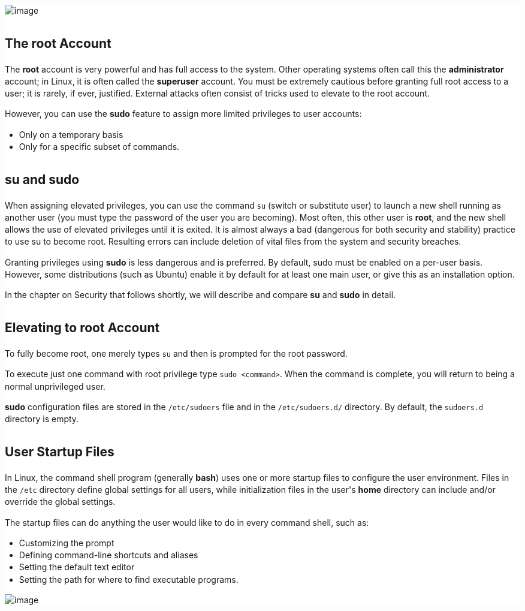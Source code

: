 ![image][img3]

## The root Account
The __root__ account is very powerful and has full access to the system. Other operating systems often call this the __administrator__ account; in Linux, it is often called the __superuser__ account. You must be extremely cautious before granting full root access to a user; it is rarely, if ever, justified. External attacks often consist of tricks used to elevate to the root account.

However, you can use the __sudo__ feature to assign more limited privileges to user accounts:

+ Only on a temporary basis
+ Only for a specific subset of commands.

## su and sudo
When assigning elevated privileges, you can use the command `su` (switch or substitute user) to launch a new shell running as another user (you must type the password of the user you are becoming). Most often, this other user is __root__, and the new shell allows the use of elevated privileges until it is exited. It is almost always a bad (dangerous for both security and stability) practice to use su to become root. Resulting errors can include deletion of vital files from the system and security breaches.

Granting privileges using __sudo__ is less dangerous and is preferred. By default, sudo must be enabled on a per-user basis. However, some distributions (such as Ubuntu) enable it by default for at least one main user, or give this as an installation option.

In the chapter on Security that follows shortly, we will describe and compare __su__ and __sudo__ in detail.

## Elevating to root Account
To fully become root, one merely types `su` and then is prompted for the root password.

To execute just one command with root privilege type `sudo <command>`. When the command is complete, you will return to being a normal unprivileged user.

__sudo__ configuration files are stored in the `/etc/sudoers` file and in the `/etc/sudoers.d/` directory. By default, the `sudoers.d` directory is empty.

## User Startup Files
In Linux, the command shell program (generally __bash__)  uses one or more startup files to configure the user environment. Files in the `/etc` directory define global settings for all users, while initialization files in the user's __home__ directory can include and/or override the global settings.

The startup files can do anything the user would like to do in every command shell, such as:

+ Customizing the prompt
+ Defining command-line shortcuts and aliases
+ Setting the default text editor
+ Setting the path for where to find executable programs.

![image][img4]


[vid0]: https://d2f1egay8yehza.cloudfront.net/LINLFS10/LINLFS102014-V005200_DTH.mp4
[img1]: https://prod-edxapp.edx-cdn.org/assets/courseware/v1/03549a0189644137de64f426a69442c3/asset-v1:LinuxFoundationX+LFS101x+1T2017+type@asset+block/etc_group_passwd.png
[img2]: https://prod-edxapp.edx-cdn.org/assets/courseware/v1/1387735f26c0ae0b377390c4c9dd9e7a/asset-v1:LinuxFoundationX+LFS101x+1T2017+type@asset+block/useradd.png
[img3]: https://prod-edxapp.edx-cdn.org/assets/courseware/v1/388d78b23f2b6d93f8f39cbecf6194b1/asset-v1:LinuxFoundationX+LFS101x+1T2017+type@asset+block/newgroupsuse.png
[img4]: https://prod-edxapp.edx-cdn.org/assets/courseware/v1/a61fd2656f3894d6f93397e755157b4b/asset-v1:LinuxFoundationX+LFS101x+1T2017+type@asset+block/LFS01_ch09_screen07.jpg
[img5]: https://prod-edxapp.edx-cdn.org/assets/courseware/v1/97491d062822787b87a74f33ea868847/asset-v1:LinuxFoundationX+LFS101x+1T2017+type@asset+block/aliassuse.png
[img6]: https://prod-edxapp.edx-cdn.org/assets/courseware/v1/e856c871b455c209960ee4fbb39fcb39/asset-v1:LinuxFoundationX+LFS101x+1T2017+type@asset+block/LFS01_ch09_screen13a.jpg
[img7]: https://prod-edxapp.edx-cdn.org/assets/courseware/v1/e856c871b455c209960ee4fbb39fcb39/asset-v1:LinuxFoundationX+LFS101x+1T2017+type@asset+block/LFS01_ch09_screen13b.jpg
[img8]: https://prod-edxapp.edx-cdn.org/assets/courseware/v1/e856c871b455c209960ee4fbb39fcb39/asset-v1:LinuxFoundationX+LFS101x+1T2017+type@asset+block/LFS01_ch09_screen13c.jpg
[img9]: https://prod-edxapp.edx-cdn.org/assets/courseware/v1/6463fc485d188c592c952f3761eeb486/asset-v1:LinuxFoundationX+LFS101x+1T2017+type@asset+block/LFS01_ch09_screen19.jpg
[imga]: https://prod-edxapp.edx-cdn.org/assets/courseware/v1/d99d45386528584f3f861f182577fb1a/asset-v1:LinuxFoundationX+LFS101x+1T2017+type@asset+block/chownrhel7.png
[imgb]: https://prod-edxapp.edx-cdn.org/assets/courseware/v1/2416814b8977e0048d01804a8319aace/asset-v1:LinuxFoundationX+LFS101x+1T2017+type@asset+block/chgrouprhel7.png
[lab2]: https://courses.edx.org/asset-v1:LinuxFoundationX+LFS101x+1T2017+type@asset+block/labsol-path.html
[lab3]: https://courses.edx.org/asset-v1:LinuxFoundationX+LFS101x+1T2017+type@asset+block/labsol-prompt.html
[lab4]: https://courses.edx.org/asset-v1:LinuxFoundationX+LFS101x+1T2017+type@asset+block/labsol-history.html
[login]: http://linuxfoundation.s3-website-us-east-1.amazonaws.com/TIY/usingwho/index.html
[chfp]: http://linuxfoundation.s3-website-us-east-1.amazonaws.com/TIY/usingchmod/index.html